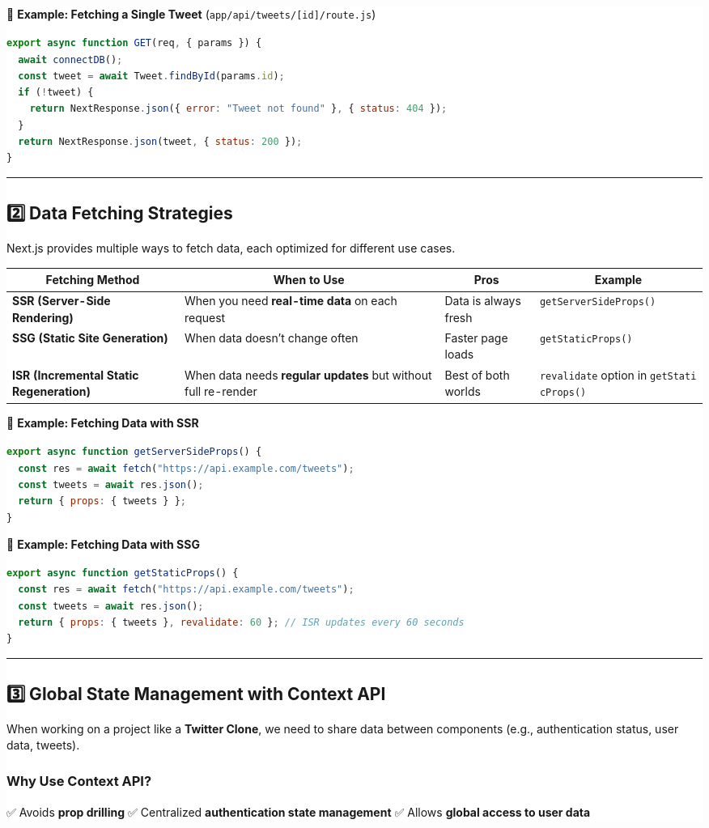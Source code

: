 📌 **Example: Fetching a Single Tweet** (`app/api/tweets/[id]/route.js`)
```js
export async function GET(req, { params }) {
  await connectDB();
  const tweet = await Tweet.findById(params.id);
  if (!tweet) {
    return NextResponse.json({ error: "Tweet not found" }, { status: 404 });
  }
  return NextResponse.json(tweet, { status: 200 });
}
```

---

## **2️⃣ Data Fetching Strategies**
Next.js provides multiple ways to fetch data, each optimized for different use cases.

| Fetching Method | When to Use | Pros | Example |
|----------------|------------|------|---------|
| **SSR (Server-Side Rendering)** | When you need **real-time data** on each request | Data is always fresh | `getServerSideProps()` |
| **SSG (Static Site Generation)** | When data doesn’t change often | Faster page loads | `getStaticProps()` |
| **ISR (Incremental Static Regeneration)** | When data needs **regular updates** but without full re-render | Best of both worlds | `revalidate` option in `getStaticProps()` |

📌 **Example: Fetching Data with SSR**
```js
export async function getServerSideProps() {
  const res = await fetch("https://api.example.com/tweets");
  const tweets = await res.json();
  return { props: { tweets } };
}
```

📌 **Example: Fetching Data with SSG**
```js
export async function getStaticProps() {
  const res = await fetch("https://api.example.com/tweets");
  const tweets = await res.json();
  return { props: { tweets }, revalidate: 60 }; // ISR updates every 60 seconds
}
```

---

## **3️⃣ Global State Management with Context API**
When working on a project like a **Twitter Clone**, we need to share data between components (e.g., authentication status, user data, tweets).

### **Why Use Context API?**
✅ Avoids **prop drilling**
✅ Centralized **authentication state management**
✅ Allows **global access to user data**
